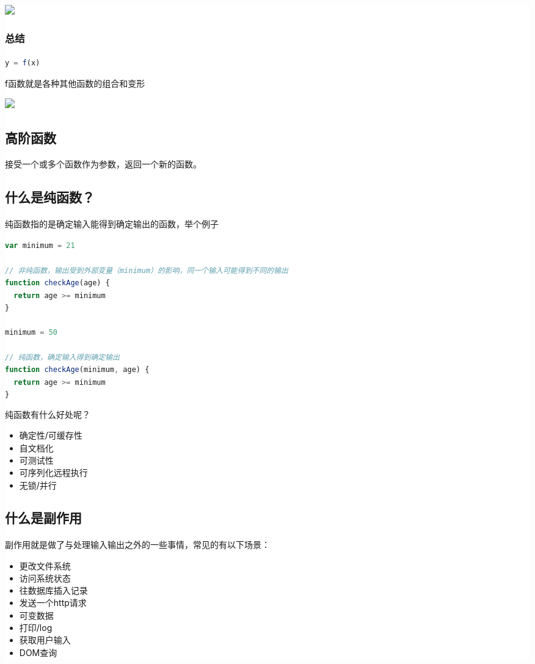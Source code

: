 ![][image-7]

### 总结

```javascript
y = f(x)
```

f函数就是各种其他函数的组合和变形

![][image-8]

## 高阶函数

接受一个或多个函数作为参数，返回一个新的函数。

## 什么是纯函数？

纯函数指的是确定输入能得到确定输出的函数，举个例子

```javascript
var minimum = 21

// 非纯函数，输出受到外部变量（minimum）的影响，同一个输入可能得到不同的输出
function checkAge(age) {
  return age >= minimum
}

minimum = 50

// 纯函数，确定输入得到确定输出
function checkAge(minimum, age) {
  return age >= minimum
}
```

纯函数有什么好处呢？

- 确定性/可缓存性
- 自文档化
- 可测试性
- 可序列化远程执行
- 无锁/并行

## 什么是副作用

副作用就是做了与处理输入输出之外的一些事情，常见的有以下场景：

- 更改文件系统
- 访问系统状态
- 往数据库插入记录
- 发送一个http请求
- 可变数据
- 打印/log
- 获取用户输入
- DOM查询


[1]:	https://github.com/facebook/immutable-js
[image-1]:	http://ww1.sinaimg.cn/large/801b780ajw1f84lcsj027j20cl02bjrc.jpg
[image-2]:	http://ww2.sinaimg.cn/large/801b780ajw1f84lffn529j20ch07n74t.jpg
[image-3]:	http://ww3.sinaimg.cn/large/801b780ajw1f84lo0y7q7j20ke028q30.jpg
[image-4]:	http://ww4.sinaimg.cn/large/801b780ajw1f84lpe8qnrj20l70940tr.jpg
[image-5]:	http://ww2.sinaimg.cn/large/801b780ajw1f84lrce3jtj20sh0bf0th.jpg
[image-6]:	http://ww3.sinaimg.cn/large/801b780ajw1f84m3nyl17j20l90cg3zt.jpg
[image-7]:	http://ww1.sinaimg.cn/large/801b780ajw1f84m6rchlqj20se0cigmx.jpg
[image-8]:	http://ww1.sinaimg.cn/large/801b780ajw1f84m9zypkdj20la08q0tb.jpg
[image-9]:	http://ww3.sinaimg.cn/large/801b780ajw1f84mdl00pfj20x208tt9y.jpg
